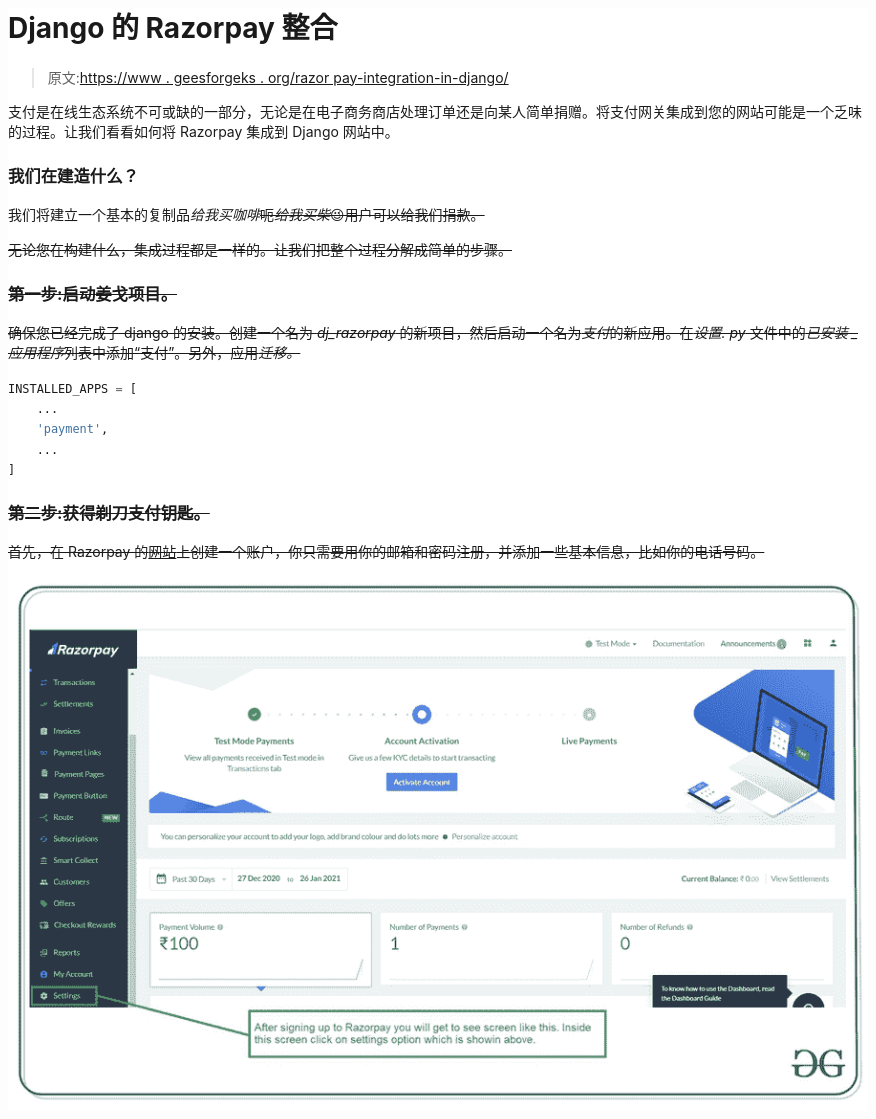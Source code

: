 # Django 的 Razorpay 整合

> 原文:[https://www . geesforgeks . org/razor pay-integration-in-django/](https://www.geeksforgeeks.org/razorpay-integration-in-django/)

支付是在线生态系统不可或缺的一部分，无论是在电子商务商店处理订单还是向某人简单捐赠。将支付网关集成到您的网站可能是一个乏味的过程。让我们看看如何将 Razorpay 集成到 Django 网站中。

### 我们在建造什么？

我们将建立一个基本的复制品*给我买咖啡*~~呃*给我买柴*😉用户可以给我们捐款。~~

~~<video class="wp-video-shortcode" id="video-618468-1" width="640" height="360" preload="metadata" controls=""><source type="video/mp4" src="https://media.geeksforgeeks.org/wp-content/uploads/20210606141808/dj_razorpay_demo.mp4?_=1">[https://media.geeksforgeeks.org/wp-content/uploads/20210606141808/dj_razorpay_demo.mp4](https://media.geeksforgeeks.org/wp-content/uploads/20210606141808/dj_razorpay_demo.mp4)</video>~~

~~无论您在构建什么，集成过程都是一样的。让我们把整个过程分解成简单的步骤。~~

### ~~第一步:启动姜戈项目。~~

~~确保您已经完成了 django 的安装。创建一个名为 *dj_razorpay* 的新项目，然后启动一个名为*支付*的新应用。在*设置. py* 文件中的*已安装 _ 应用程序*列表中添加“支付”。另外，应用*迁移。*~~

```py
INSTALLED_APPS = [
    ...
    'payment',
    ...
]
```

### ~~第二步:获得剃刀支付钥匙。~~

~~首先，在 Razorpay 的[网站](https://razorpay.com/)上创建一个账户，你只需要用你的邮箱和密码注册，并添加一些基本信息，比如你的电话号码。~~

~~![](img/01e018748d4d2cea83e928aae69b8c5d.png)~~
